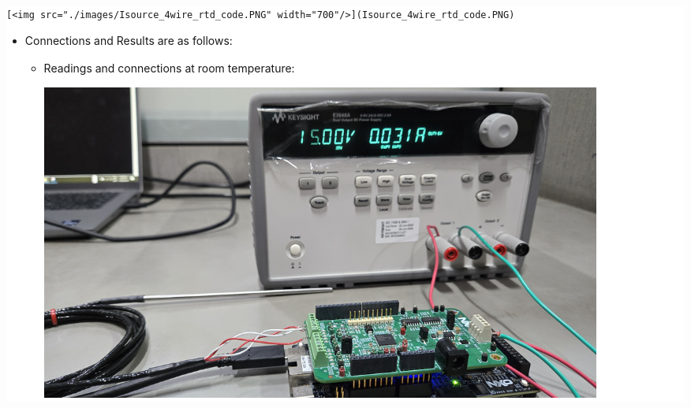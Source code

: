     [<img src="./images/Isource_4wire_rtd_code.PNG" width="700"/>](Isource_4wire_rtd_code.PNG)
- Connections and Results are as follows:

    - Readings and connections at room temperature:

        [<img src="./images/4wireRTD_wihoutWater.jpg" width="700"/>](4wireRTD_wihoutWater.jpg)
